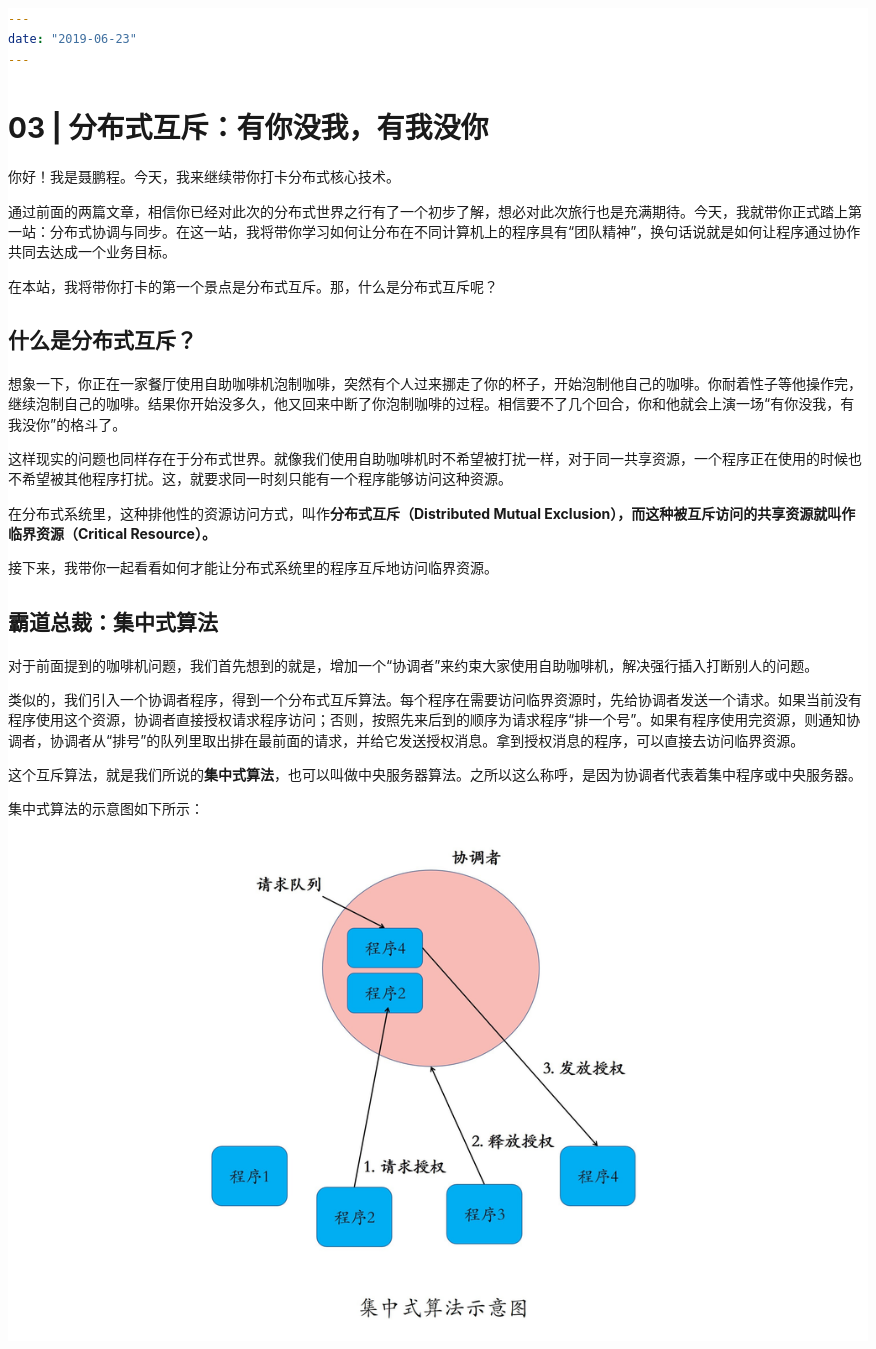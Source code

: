 ```yaml
---
date: "2019-06-23"
---  
```

      
# 03 | 分布式互斥：有你没我，有我没你
你好！我是聂鹏程。今天，我来继续带你打卡分布式核心技术。

通过前面的两篇文章，相信你已经对此次的分布式世界之行有了一个初步了解，想必对此次旅行也是充满期待。今天，我就带你正式踏上第一站：分布式协调与同步。在这一站，我将带你学习如何让分布在不同计算机上的程序具有“团队精神”，换句话说就是如何让程序通过协作共同去达成一个业务目标。

在本站，我将带你打卡的第一个景点是分布式互斥。那，什么是分布式互斥呢？

## 什么是分布式互斥？

想象一下，你正在一家餐厅使用自助咖啡机泡制咖啡，突然有个人过来挪走了你的杯子，开始泡制他自己的咖啡。你耐着性子等他操作完，继续泡制自己的咖啡。结果你开始没多久，他又回来中断了你泡制咖啡的过程。相信要不了几个回合，你和他就会上演一场“有你没我，有我没你”的格斗了。

这样现实的问题也同样存在于分布式世界。就像我们使用自助咖啡机时不希望被打扰一样，对于同一共享资源，一个程序正在使用的时候也不希望被其他程序打扰。这，就要求同一时刻只能有一个程序能够访问这种资源。

在分布式系统里，这种排他性的资源访问方式，叫作**分布式互斥（Distributed Mutual Exclusion），**而这种被互斥访问的共享资源就叫作**临界资源（Critical Resource）。**



接下来，我带你一起看看如何才能让分布式系统里的程序互斥地访问临界资源。

## 霸道总裁：集中式算法

对于前面提到的咖啡机问题，我们首先想到的就是，增加一个“协调者”来约束大家使用自助咖啡机，解决强行插入打断别人的问题。

类似的，我们引入一个协调者程序，得到一个分布式互斥算法。每个程序在需要访问临界资源时，先给协调者发送一个请求。如果当前没有程序使用这个资源，协调者直接授权请求程序访问；否则，按照先来后到的顺序为请求程序“排一个号”。如果有程序使用完资源，则通知协调者，协调者从“排号”的队列里取出排在最前面的请求，并给它发送授权消息。拿到授权消息的程序，可以直接去访问临界资源。

这个互斥算法，就是我们所说的**集中式算法**，也可以叫做中央服务器算法。之所以这么称呼，是因为协调者代表着集中程序或中央服务器。

集中式算法的示意图如下所示：

![](./httpsstatic001geekbangorgresourceimage359c35e3acf117901ebe4d966eed56660e9c.jpg)
